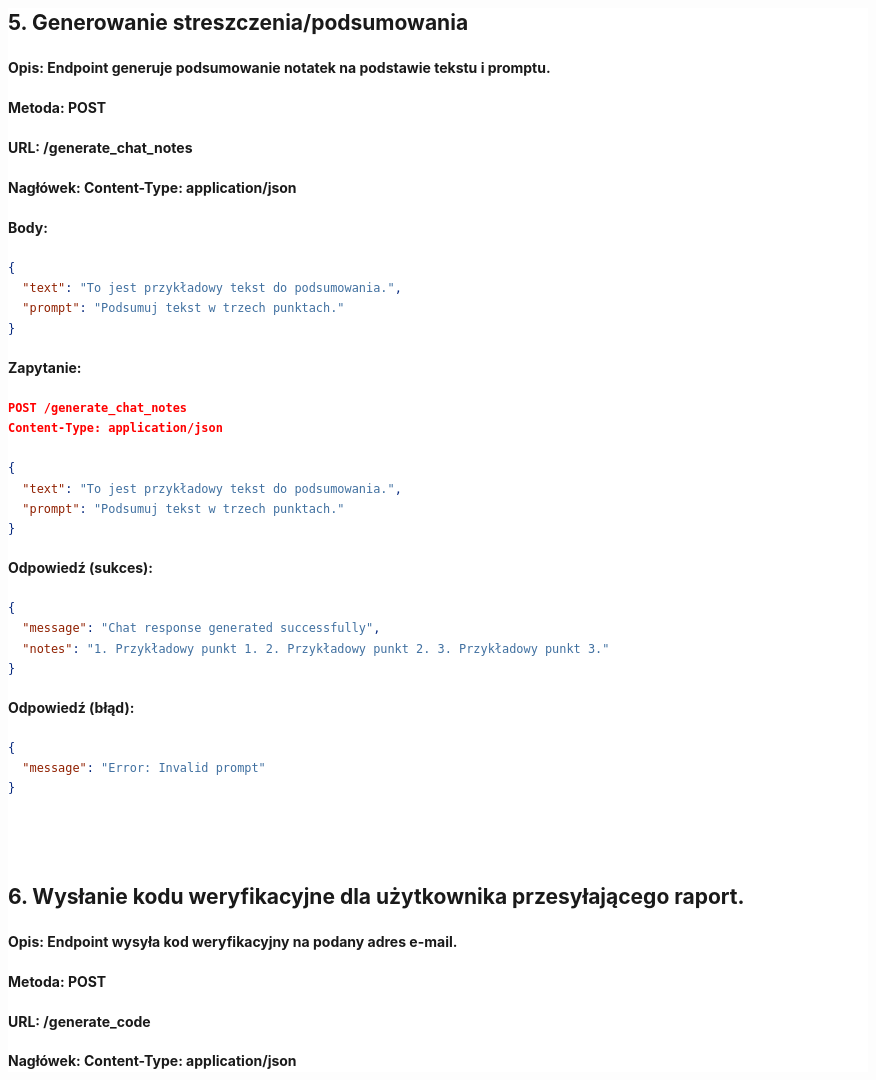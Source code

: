 ## 5. Generowanie streszczenia/podsumowania

#### Opis: Endpoint generuje podsumowanie notatek na podstawie tekstu i promptu.
#### Metoda: POST
#### URL: /generate_chat_notes
#### Nagłówek: Content-Type: application/json

#### Body:
```json
{
  "text": "To jest przykładowy tekst do podsumowania.",
  "prompt": "Podsumuj tekst w trzech punktach."
}
```

#### Zapytanie:
```json
POST /generate_chat_notes
Content-Type: application/json

{
  "text": "To jest przykładowy tekst do podsumowania.",
  "prompt": "Podsumuj tekst w trzech punktach."
}
```

#### Odpowiedź (sukces):
```json
{
  "message": "Chat response generated successfully",
  "notes": "1. Przykładowy punkt 1. 2. Przykładowy punkt 2. 3. Przykładowy punkt 3."
}
```

#### Odpowiedź (błąd):
```json
{
  "message": "Error: Invalid prompt"
}
```
<br>
<br>

## 6. Wysłanie kodu weryfikacyjne dla użytkownika przesyłającego raport.

#### Opis: Endpoint wysyła kod weryfikacyjny na podany adres e-mail.
#### Metoda: POST
#### URL: /generate_code
#### Nagłówek: Content-Type: application/json
